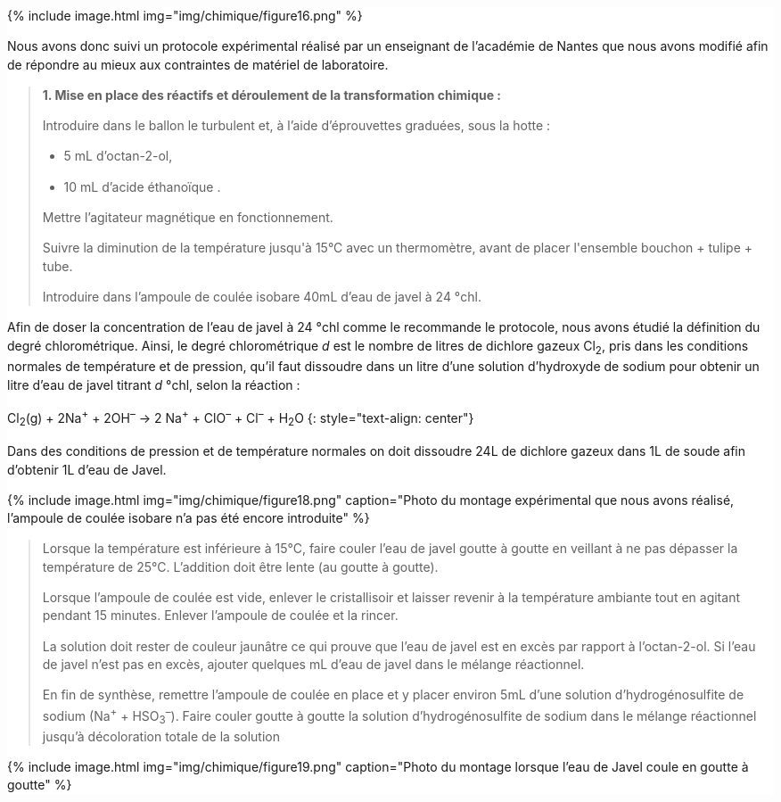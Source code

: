 {% include image.html img="img/chimique/figure16.png" %}

Nous avons donc suivi un protocole expérimental réalisé par un enseignant de l’académie de Nantes que nous avons modifié afin de répondre au mieux aux contraintes de matériel de laboratoire.

>**1. Mise en place des réactifs et déroulement de la transformation chimique :**
>
>Introduire dans le ballon le turbulent et, à l’aide d’éprouvettes graduées, sous la hotte :
>
>   - 5 mL d’octan-2-ol,
>
>   - 10 mL d’acide éthanoïque .
>
>Mettre l’agitateur magnétique en fonctionnement.
>
>Suivre la diminution de la température jusqu'à 15°C avec un thermomètre, avant de placer l'ensemble bouchon + tulipe + tube.
>
>Introduire dans l’ampoule de coulée isobare 40mL d’eau de javel à 24 °chl.

Afin de doser la concentration de l’eau de javel à 24 °chl comme le recommande le protocole, nous avons étudié la définition du degré chlorométrique. Ainsi, le degré chlorométrique *d* est le nombre de litres de dichlore gazeux Cl<sub>2</sub>, pris dans les conditions normales de température et de pression, qu’il faut dissoudre dans un litre d’une solution d’hydroxyde de sodium pour obtenir un litre d’eau de javel titrant *d* °chl, selon la réaction :

Cl<sub>2</sub>(g) + 2Na<sup>+</sup> + 2OH<sup>&ndash;</sup> &rarr; 2 Na<sup>+</sup> + ClO<sup>&ndash;</sup> + Cl<sup>&ndash;</sup> + H<sub>2</sub>O
{: style="text-align: center"}

Dans des conditions de pression et de température normales on doit dissoudre 24L de dichlore gazeux dans 1L de soude afin d’obtenir 1L d’eau de Javel.

{% include image.html img="img/chimique/figure18.png" caption="Photo du montage expérimental que nous avons réalisé, l’ampoule de coulée isobare n’a pas été encore introduite" %}



>Lorsque la température est inférieure à 15°C, faire couler l’eau de javel goutte à goutte en veillant à ne pas dépasser la température de 25°C. L’addition doit être lente (au goutte à goutte).
>
>Lorsque l’ampoule de coulée est vide, enlever le cristallisoir et laisser revenir à la température ambiante tout en agitant pendant 15 minutes. Enlever l’ampoule de coulée et la rincer.
>
>La solution doit rester de couleur jaunâtre ce qui prouve que l’eau de javel est en excès par rapport à l’octan-2-ol. Si l’eau de javel n’est pas en excès, ajouter quelques mL d’eau de javel dans le mélange réactionnel.
>
>En fin de synthèse, remettre l’ampoule de coulée en place et y placer environ 5mL d’une solution d’hydrogénosulfite de sodium (Na<sup>+</sup> + HSO<sub>3</sub><sup>&ndash;</sup>). Faire couler goutte à goutte la solution d’hydrogénosulfite de sodium dans le mélange réactionnel jusqu’à décoloration totale de la solution   



{% include image.html img="img/chimique/figure19.png" caption="Photo du montage lorsque l’eau de Javel coule en goutte à goutte" %}

